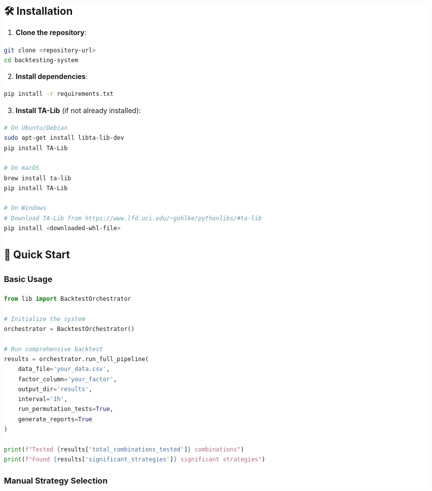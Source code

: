 ## 🛠️ Installation

1. **Clone the repository**:
```bash
git clone <repository-url>
cd backtesting-system
```

2. **Install dependencies**:
```bash
pip install -r requirements.txt
```

3. **Install TA-Lib** (if not already installed):
```bash
# On Ubuntu/Debian
sudo apt-get install libta-lib-dev
pip install TA-Lib

# On macOS
brew install ta-lib
pip install TA-Lib

# On Windows
# Download TA-Lib from https://www.lfd.uci.edu/~gohlke/pythonlibs/#ta-lib
pip install <downloaded-whl-file>
```

## 🎯 Quick Start

### Basic Usage

```python
from lib import BacktestOrchestrator

# Initialize the system
orchestrator = BacktestOrchestrator()

# Run comprehensive backtest
results = orchestrator.run_full_pipeline(
    data_file='your_data.csv',
    factor_column='your_factor',
    output_dir='results',
    interval='1h',
    run_permutation_tests=True,
    generate_reports=True
)

print(f"Tested {results['total_combinations_tested']} combinations")
print(f"Found {results['significant_strategies']} significant strategies")
```

### Manual Strategy Selection
